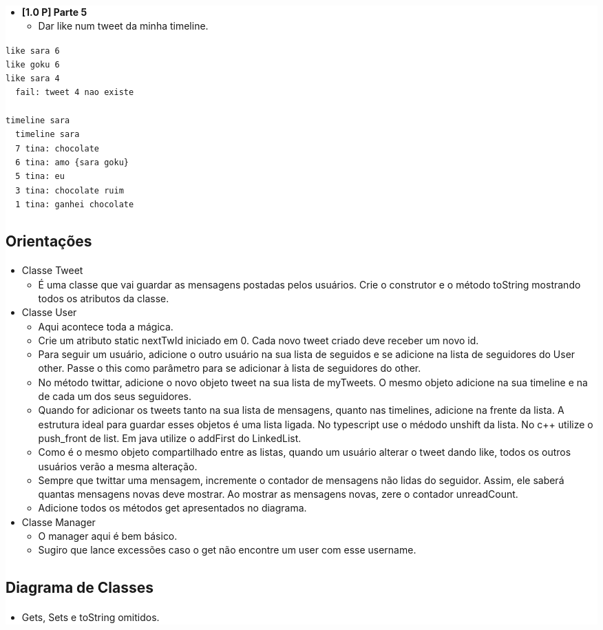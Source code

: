 - **[1.0 P] Parte 5**
    - Dar like num tweet da minha timeline.

```
like sara 6
like goku 6
like sara 4
  fail: tweet 4 nao existe

timeline sara
  timeline sara
  7 tina: chocolate
  6 tina: amo {sara goku}
  5 tina: eu
  3 tina: chocolate ruim
  1 tina: ganhei chocolate
```

## Orientações
- Classe Tweet
    - É uma classe que vai guardar as mensagens postadas pelos usuários. Crie o construtor e o método toString mostrando todos os atributos da classe. 
- Classe User
    - Aqui acontece toda a mágica.
    - Crie um atributo static nextTwId iniciado em 0. Cada novo tweet criado deve receber um novo id.
    - Para seguir um usuário, adicione o outro usuário na sua lista de seguidos e se adicione na lista de seguidores do User other. Passe o this como parâmetro para se adicionar à lista de seguidores do other.
    - No método twittar, adicione o novo objeto tweet na sua lista de myTweets. O mesmo objeto adicione na sua timeline e na de cada um dos seus seguidores.
    - Quando for adicionar os tweets tanto na sua lista de mensagens, quanto nas timelines, adicione na frente da lista. A estrutura ideal para guardar esses objetos é uma lista ligada. No typescript use o médodo unshift da lista. No c++ utilize o push_front de list. Em java utilize o addFirst do LinkedList.
    - Como é o mesmo objeto compartilhado entre as listas, quando um usuário alterar o tweet dando like, todos os outros usuários verão a mesma alteração.
    - Sempre que twittar uma mensagem, incremente o contador de mensagens não lidas do seguidor. Assim, ele saberá quantas mensagens novas deve mostrar. Ao mostrar as mensagens novas, zere o contador unreadCount.
    - Adicione todos os métodos get apresentados no diagrama.
- Classe Manager
    - O manager aqui é bem básico. 
    - Sugiro que lance excessões caso o get não encontre um user com esse username.

## Diagrama de Classes
- Gets, Sets e toString omitidos.
